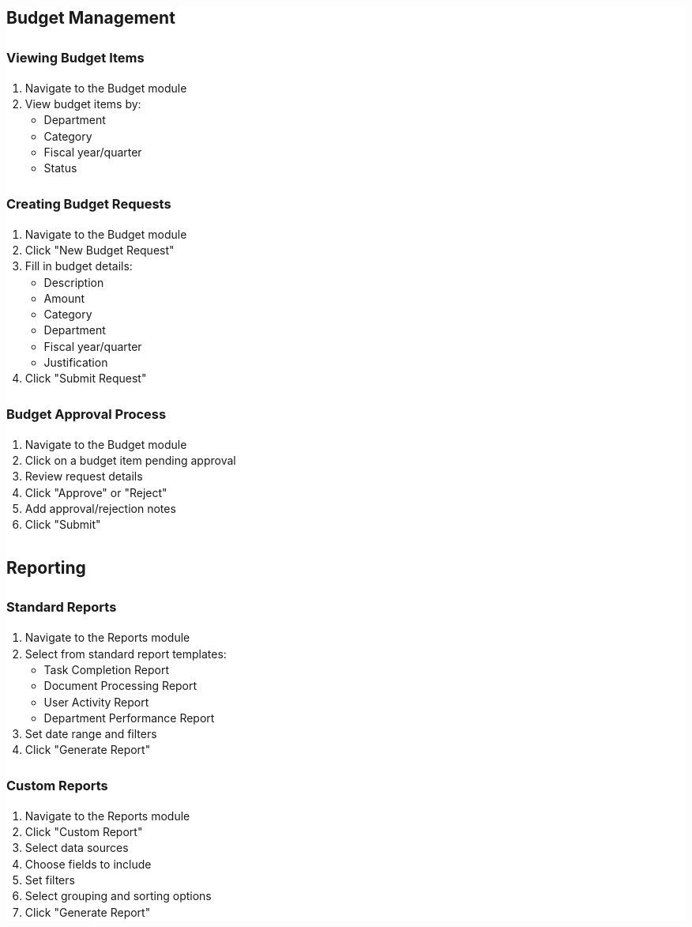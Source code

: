 ## Budget Management

### Viewing Budget Items

1. Navigate to the Budget module
2. View budget items by:
   - Department
   - Category
   - Fiscal year/quarter
   - Status

### Creating Budget Requests

1. Navigate to the Budget module
2. Click "New Budget Request"
3. Fill in budget details:
   - Description
   - Amount
   - Category
   - Department
   - Fiscal year/quarter
   - Justification
4. Click "Submit Request"

### Budget Approval Process

1. Navigate to the Budget module
2. Click on a budget item pending approval
3. Review request details
4. Click "Approve" or "Reject"
5. Add approval/rejection notes
6. Click "Submit"

## Reporting

### Standard Reports

1. Navigate to the Reports module
2. Select from standard report templates:
   - Task Completion Report
   - Document Processing Report
   - User Activity Report
   - Department Performance Report
3. Set date range and filters
4. Click "Generate Report"

### Custom Reports

1. Navigate to the Reports module
2. Click "Custom Report"
3. Select data sources
4. Choose fields to include
5. Set filters
6. Select grouping and sorting options
7. Click "Generate Report"
